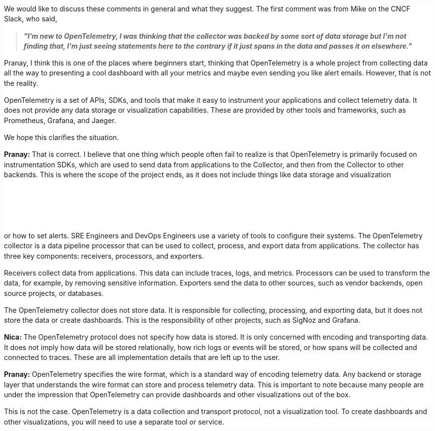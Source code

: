 


We would like to discuss these comments in general and what they suggest. The first comment was from Mike on the CNCF Slack, who said, 

> ***"I’m new to OpenTelemetry, I was thinking that the collector was backed by some sort of data storage but I'm not finding that, I'm just seeing statements here to the contrary if it just spans in the data and passes it on elsewhere."***

Pranay, I think this is one of the places where beginners start, thinking that OpenTelemetry is a whole project from collecting data all the way to presenting a cool dashboard with all your metrics and maybe even sending you like alert emails. However, that is not the reality.

OpenTelemetry is a set of APIs, SDKs, and tools that make it easy to instrument your applications and collect telemetry data. It does not provide any data storage or visualization capabilities. These are provided by other tools and frameworks, such as Prometheus, Grafana, and Jaeger.

We hope this clarifies the situation.


**Pranay:** That is correct. I believe that one thing which people often fail to realize is that OpenTelemetry is primarily focused on instrumentation SDKs, which are used to send data from applications to the Collector, and then from the Collector to other backends. This is where the scope of the project ends, as it does not include things like data storage and visualization


<figure data-zoomable align='center'>
<img src="/img/blog/2023/08/otel_basics.webp" alt=""/>
<figcaption><i></i></figcaption>
</figure>

<br></br>


or how to set alerts. SRE Engineers and DevOps Engineers use a variety of tools to configure their systems. The OpenTelemetry collector is a data pipeline processor that can be used to collect, process, and export data from applications. The collector has three key components: receivers, processors, and exporters.

Receivers collect data from applications. This data can include traces, logs, and metrics. Processors can be used to transform the data, for example, by removing sensitive information. Exporters send the data to other sources, such as vendor backends, open source projects, or databases.

The OpenTelemetry collector does not store data. It is responsible for collecting, processing, and exporting data, but it does not store the data or create dashboards. This is the responsibility of other projects, such as SigNoz and Grafana.

**Nica:** The OpenTelemetry protocol does not specify how data is stored. It is only concerned with encoding and transporting data. It does not imply how data will be stored relationally, how rich logs or events will be stored, or how spans will be collected and connected to traces. These are all implementation details that are left up to the user.

**Pranay:** OpenTelemetry specifies the wire format, which is a standard way of encoding telemetry data. Any backend or storage layer that understands the wire format can store and process telemetry data. This is important to note because many people are under the impression that OpenTelemetry can provide dashboards and other visualizations out of the box. 

This is not the case. OpenTelemetry is a data collection and transport protocol, not a visualization tool. To create dashboards and other visualizations, you will need to use a separate tool or service.
